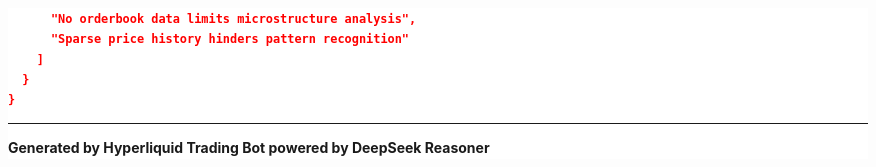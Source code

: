```json
      "No orderbook data limits microstructure analysis",
      "Sparse price history hinders pattern recognition"
    ]
  }
}
```

---

**Generated by Hyperliquid Trading Bot powered by DeepSeek Reasoner**
